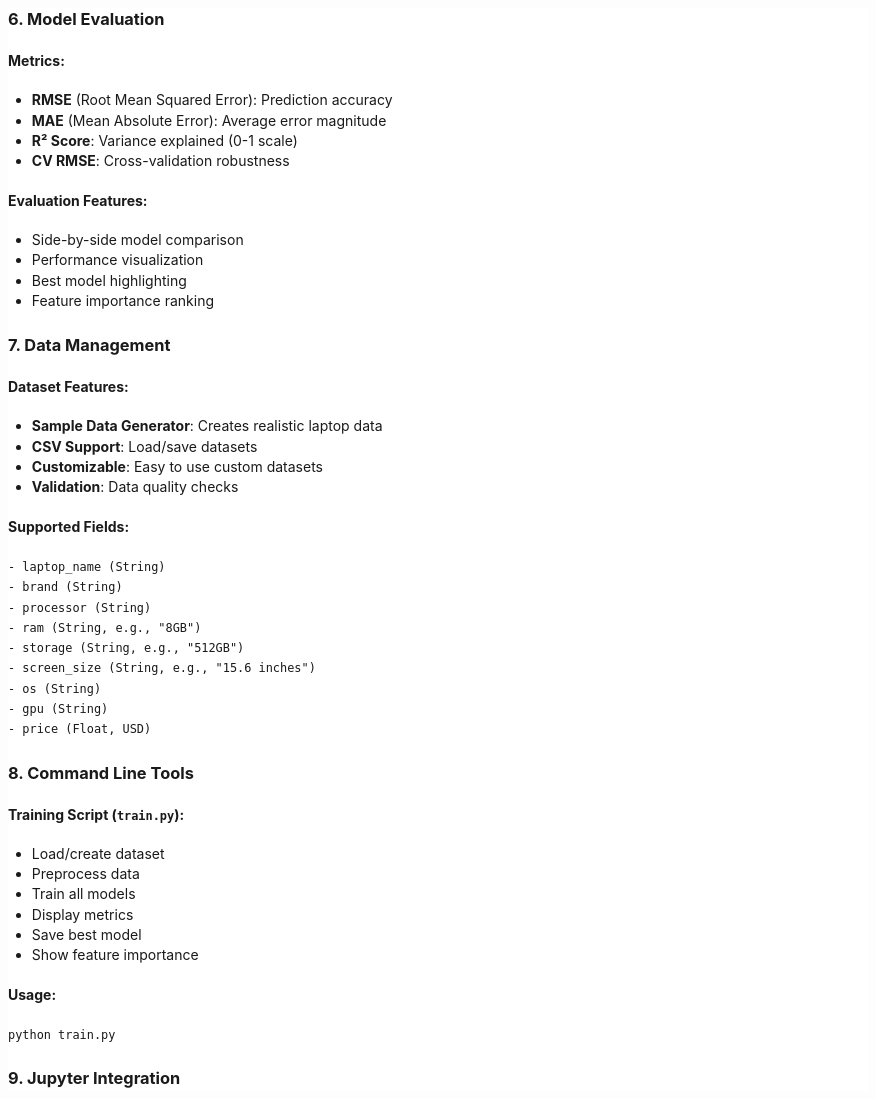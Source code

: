 ### 6. **Model Evaluation**

#### Metrics:
- **RMSE** (Root Mean Squared Error): Prediction accuracy
- **MAE** (Mean Absolute Error): Average error magnitude
- **R² Score**: Variance explained (0-1 scale)
- **CV RMSE**: Cross-validation robustness

#### Evaluation Features:
- Side-by-side model comparison
- Performance visualization
- Best model highlighting
- Feature importance ranking

### 7. **Data Management**

#### Dataset Features:
- **Sample Data Generator**: Creates realistic laptop data
- **CSV Support**: Load/save datasets
- **Customizable**: Easy to use custom datasets
- **Validation**: Data quality checks

#### Supported Fields:
```
- laptop_name (String)
- brand (String)
- processor (String)
- ram (String, e.g., "8GB")
- storage (String, e.g., "512GB")
- screen_size (String, e.g., "15.6 inches")
- os (String)
- gpu (String)
- price (Float, USD)
```

### 8. **Command Line Tools**

#### Training Script (`train.py`):
- Load/create dataset
- Preprocess data
- Train all models
- Display metrics
- Save best model
- Show feature importance

#### Usage:
```bash
python train.py
```

### 9. **Jupyter Integration**
